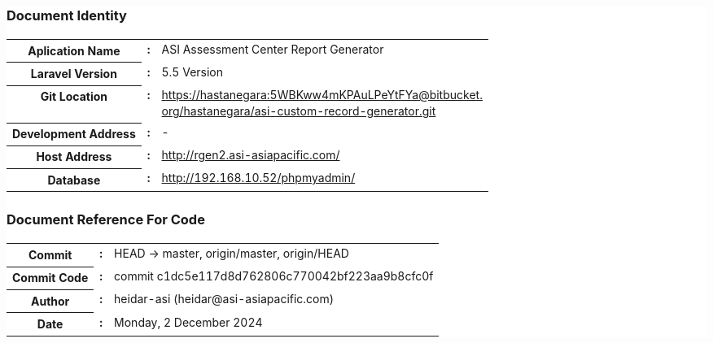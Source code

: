 
### Document Identity
<div>
    <table>
        <tr>
            <th>Aplication Name</th>
            <td><b>:</b></td>
            <td>ASI Assessment Center Report Generator</td>
        </tr>
         <tr>
            <th>Laravel Version</th>
            <td><b>:</b></td>
            <td>5.5 Version</td>
        </tr>
         <tr>
            <th>Git Location</th>
            <td><b>:</b></td>
             <td> 
                 <a href="https://hastanegara:5WBKww4mKPAuLPeYtFYa@bitbucket.org/hastanegara/asi-custom-record-generator.git">https://hastanegara:5WBKww4mKPAuLPeYtFYa@bitbucket. <br> org/hastanegara/asi-custom-record-generator.git</a>
             </td>
        </tr>
         <tr>
            <th>Development Address</th>
            <td><b>:</b></td>
            <td>-</td>
        </tr>
         <tr>
            <th>Host Address</th>
            <td><b>:</b></td>
            <td> <a href="http://rgen2.asi-asiapacific.com/">http://rgen2.asi-asiapacific.com/</a> </td>
        </tr>
        <tr>
            <th>Database</th>
            <td><b>:</b></td>
     <td><a href="http://192.168.10.52/phpmyadmin/">http://192.168.10.52/phpmyadmin/</a> </td>
        </tr> 
    </table>
</div>

### Document Reference For Code
<div>
    <table>
         <tr>
            <th>Commit</th>
            <td><b>:</b></td>
            <td>HEAD -> master, origin/master, origin/HEAD</td>
        </tr>
         <tr>
            <th>Commit Code</th>
            <td><b>:</b></td>
            <td>commit c1dc5e117d8d762806c770042bf223aa9b8cfc0f</td>
        </tr>
         <tr>
            <th>Author</th>
            <td><b>:</b></td>
            <td>heidar-asi (heidar@asi-asiapacific.com) </td>
        </tr>
        <tr>
            <th>Date</th>
            <td><b>:</b></td>
     <td>Monday, 2 December 2024</td>